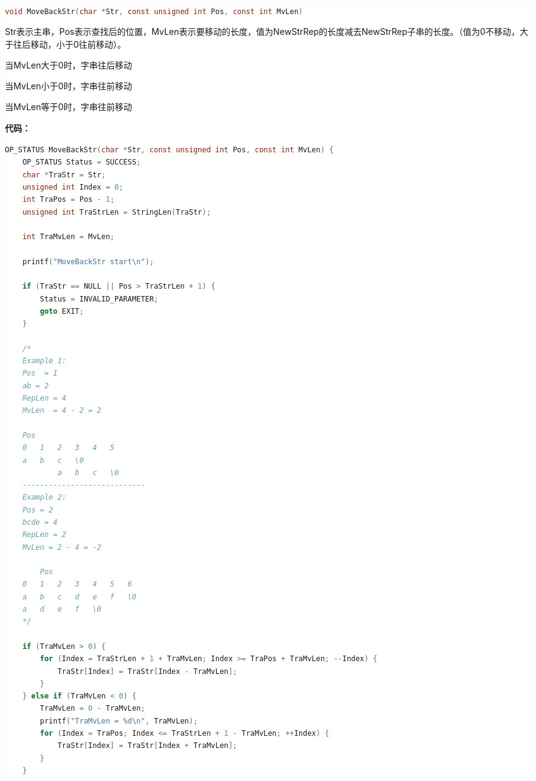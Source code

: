 ```c
void MoveBackStr(char *Str, const unsigned int Pos, const int MvLen) 
```

Str表示主串，Pos表示查找后的位置，MvLen表示要移动的长度，值为NewStrRep的长度减去NewStrRep子串的长度。（值为0不移动，大于往后移动，小于0往前移动）。

当MvLen大于0时，字串往后移动

当MvLen小于0时，字串往前移动

当MvLen等于0时，字串往前移动

**代码：**

```c
OP_STATUS MoveBackStr(char *Str, const unsigned int Pos, const int MvLen) {
	OP_STATUS Status = SUCCESS;
	char *TraStr = Str;
	unsigned int Index = 0;
	int TraPos = Pos - 1;
	unsigned int TraStrLen = StringLen(TraStr);

	int TraMvLen = MvLen;

	printf("MoveBackStr start\n");	

	if (TraStr == NULL || Pos > TraStrLen + 1) {
		Status = INVALID_PARAMETER;
		goto EXIT;
	}

	/*
	Example 1:
	Pos  = 1
	ab = 2
	RepLen = 4
	MvLen  = 4 - 2 = 2	

	Pos	
	0	1	2	3	4	5
	a	b	c	\0		
			a	b	c	\0
	----------------------------
	Example 2:
	Pos = 2
	bcde = 4
	RepLen = 2
	MvLen = 2 - 4 = -2

		Pos
	0	1	2	3	4	5	6
	a	b	c	d	e	f	\0
	a	d	e	f	\0	
	*/

	if (TraMvLen > 0) {
		for (Index = TraStrLen + 1 + TraMvLen; Index >= TraPos + TraMvLen; --Index) {
			TraStr[Index] = TraStr[Index - TraMvLen];
		}	
	} else if (TraMvLen < 0) {
		TraMvLen = 0 - TraMvLen;
		printf("TraMvLen = %d\n", TraMvLen);
		for (Index = TraPos; Index <= TraStrLen + 1 - TraMvLen; ++Index) {
			TraStr[Index] = TraStr[Index + TraMvLen];
		}
	}

```